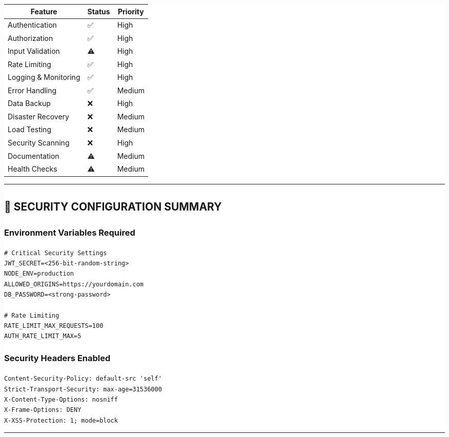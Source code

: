 | Feature              | Status | Priority |
| -------------------- | ------ | -------- |
| Authentication       | ✅     | High     |
| Authorization        | ✅     | High     |
| Input Validation     | ⚠️     | High     |
| Rate Limiting        | ✅     | High     |
| Logging & Monitoring | ✅     | High     |
| Error Handling       | ✅     | Medium   |
| Data Backup          | ❌     | High     |
| Disaster Recovery    | ❌     | Medium   |
| Load Testing         | ❌     | Medium   |
| Security Scanning    | ❌     | High     |
| Documentation        | ⚠️     | Medium   |
| Health Checks        | ⚠️     | Medium   |

---

## 🔐 SECURITY CONFIGURATION SUMMARY

### Environment Variables Required

```env
# Critical Security Settings
JWT_SECRET=<256-bit-random-string>
NODE_ENV=production
ALLOWED_ORIGINS=https://yourdomain.com
DB_PASSWORD=<strong-password>

# Rate Limiting
RATE_LIMIT_MAX_REQUESTS=100
AUTH_RATE_LIMIT_MAX=5
```

### Security Headers Enabled

```http
Content-Security-Policy: default-src 'self'
Strict-Transport-Security: max-age=31536000
X-Content-Type-Options: nosniff
X-Frame-Options: DENY
X-XSS-Protection: 1; mode=block
```

---
